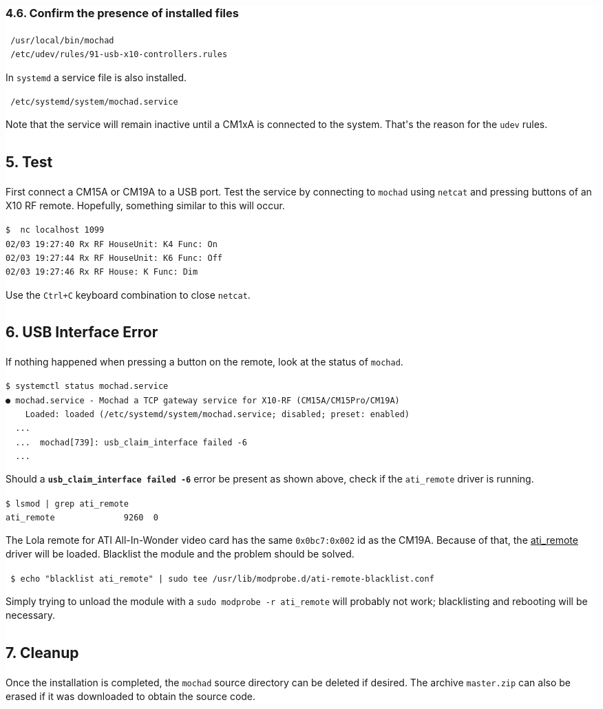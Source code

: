 ### 4.6. Confirm the presence of installed files 

     /usr/local/bin/mochad
     /etc/udev/rules/91-usb-x10-controllers.rules

In `systemd` a service file is also installed.

     /etc/systemd/system/mochad.service 

Note that the service will remain inactive until a CM1xA is connected to the system. That's the reason for the `udev` rules.

## 5. Test

First connect a CM15A or CM19A to a USB port. Test the service by connecting to `mochad` using `netcat` and pressing buttons of an X10 RF remote. Hopefully, something similar to this will occur.

    $  nc localhost 1099
    02/03 19:27:40 Rx RF HouseUnit: K4 Func: On
    02/03 19:27:44 Rx RF HouseUnit: K6 Func: Off
    02/03 19:27:46 Rx RF House: K Func: Dim

Use the `Ctrl+C` keyboard combination to close `netcat`. 

## 6. USB Interface Error

If nothing happened when pressing a button on the remote, look at the status of `mochad`.

    $ systemctl status mochad.service
    ● mochad.service - Mochad a TCP gateway service for X10-RF (CM15A/CM15Pro/CM19A)
        Loaded: loaded (/etc/systemd/system/mochad.service; disabled; preset: enabled)
      ... 
      ...  mochad[739]: usb_claim_interface failed -6
      ... 

Should a **`usb_claim_interface failed -6`**  error be present as shown above, check if the `ati_remote` driver is running.

    $ lsmod | grep ati_remote
    ati_remote              9260  0   

The Lola remote for ATI All-In-Wonder video card has the same `0x0bc7:0x002` id as the CM19A. Because of that, the [ati_remote](https://git.kernel.org/pub/scm/linux/kernel/git/stable/linux.git/tree/drivers/media/rc/ati_remote.c) driver will be loaded. Blacklist the module and the problem should be solved. 

     $ echo "blacklist ati_remote" | sudo tee /usr/lib/modprobe.d/ati-remote-blacklist.conf

Simply trying to unload the module with a `sudo modprobe -r ati_remote` will probably not work; blacklisting and rebooting will be necessary.

## 7. Cleanup

Once the installation is completed, the `mochad` source directory can be deleted if desired. The archive `master.zip` can also be erased if it was downloaded to obtain the source code.
